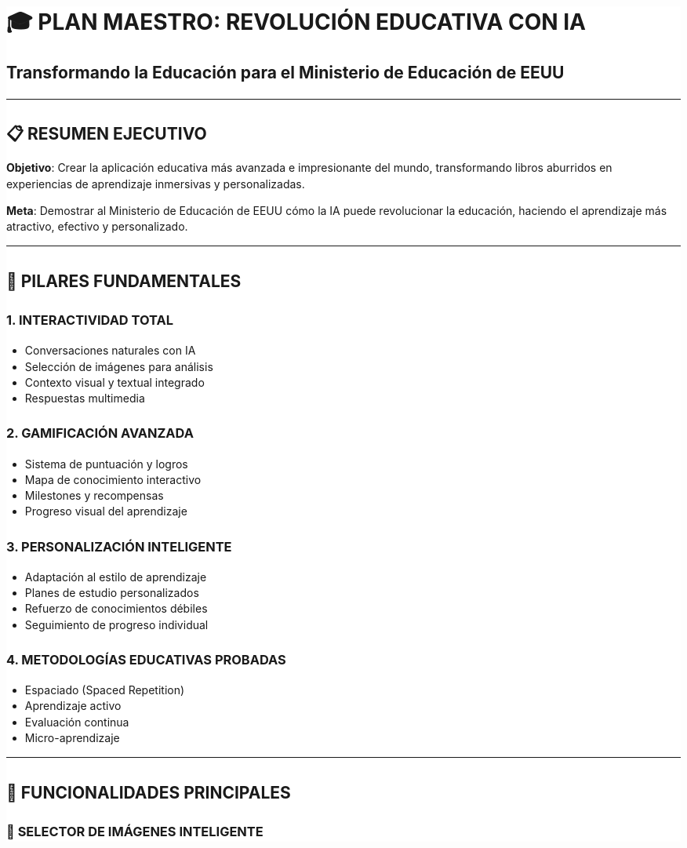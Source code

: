 # 🎓 PLAN MAESTRO: REVOLUCIÓN EDUCATIVA CON IA
## Transformando la Educación para el Ministerio de Educación de EEUU

---

## 📋 RESUMEN EJECUTIVO

**Objetivo**: Crear la aplicación educativa más avanzada e impresionante del mundo, transformando libros aburridos en experiencias de aprendizaje inmersivas y personalizadas.

**Meta**: Demostrar al Ministerio de Educación de EEUU cómo la IA puede revolucionar la educación, haciendo el aprendizaje más atractivo, efectivo y personalizado.

---

## 🎯 PILARES FUNDAMENTALES

### 1. **INTERACTIVIDAD TOTAL**
- Conversaciones naturales con IA
- Selección de imágenes para análisis
- Contexto visual y textual integrado
- Respuestas multimedia

### 2. **GAMIFICACIÓN AVANZADA**
- Sistema de puntuación y logros
- Mapa de conocimiento interactivo
- Milestones y recompensas
- Progreso visual del aprendizaje

### 3. **PERSONALIZACIÓN INTELIGENTE**
- Adaptación al estilo de aprendizaje
- Planes de estudio personalizados
- Refuerzo de conocimientos débiles
- Seguimiento de progreso individual

### 4. **METODOLOGÍAS EDUCATIVAS PROBADAS**
- Espaciado (Spaced Repetition)
- Aprendizaje activo
- Evaluación continua
- Micro-aprendizaje

---

## 🚀 FUNCIONALIDADES PRINCIPALES

### 📸 **SELECTOR DE IMÁGENES INTELIGENTE**
